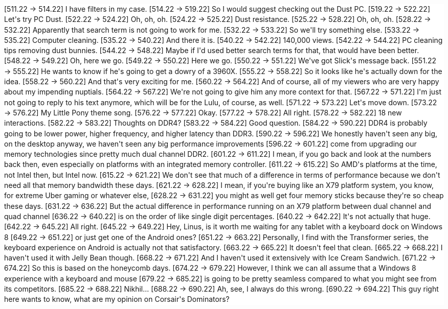 [511.22 → 514.22] I have filters in my case.
[514.22 → 519.22] So I would suggest checking out the Dust PC.
[519.22 → 522.22] Let's try PC Dust.
[522.22 → 524.22] Oh, oh, oh.
[524.22 → 525.22] Dust resistance.
[525.22 → 528.22] Oh, oh, oh.
[528.22 → 532.22] Apparently that search term is not going to work for me.
[532.22 → 533.22] So we'll try something else.
[533.22 → 535.22] Computer cleaning.
[535.22 → 540.22] And there it is.
[540.22 → 542.22] 140,000 views.
[542.22 → 544.22] PC cleaning tips removing dust bunnies.
[544.22 → 548.22] Maybe if I'd used better search terms for that, that would have been better.
[548.22 → 549.22] Oh, here we go.
[549.22 → 550.22] Here we go.
[550.22 → 551.22] We've got Slick's message back.
[551.22 → 555.22] He wants to know if he's going to get a dowry of a 3960X.
[555.22 → 558.22] So it looks like he's actually down for the idea.
[558.22 → 560.22] And that's very exciting for me.
[560.22 → 564.22] And of course, all of my viewers who are very happy about my impending nuptials.
[564.22 → 567.22] We're not going to give him any more context for that.
[567.22 → 571.22] I'm just not going to reply to his text anymore, which will be for the Lulu, of course, as well.
[571.22 → 573.22] Let's move down.
[573.22 → 576.22] My Little Pony theme song.
[576.22 → 577.22] Okay.
[577.22 → 578.22] All right.
[578.22 → 582.22] 18 new interactions.
[582.22 → 583.22] Thoughts on DDR4?
[583.22 → 584.22] Good question.
[584.22 → 590.22] DDR4 is probably going to be lower power, higher frequency, and higher latency than DDR3.
[590.22 → 596.22] We honestly haven't seen any big, on the desktop anyway, we haven't seen any big performance improvements
[596.22 → 601.22] come from upgrading our memory technologies since pretty much dual channel DDR2.
[601.22 → 611.22] I mean, if you go back and look at the numbers back then, even especially on platforms with an integrated memory controller.
[611.22 → 615.22] So AMD's platforms at the time, not Intel then, but Intel now.
[615.22 → 621.22] We don't see that much of a difference in terms of performance because we don't need all that memory bandwidth these days.
[621.22 → 628.22] I mean, if you're buying like an X79 platform system, you know, for extreme Uber gaming or whatever else,
[628.22 → 631.22] you might as well get four memory sticks because they're so cheap these days.
[631.22 → 636.22] But the actual difference in performance running on an X79 platform between dual channel and quad channel
[636.22 → 640.22] is on the order of like single digit percentages.
[640.22 → 642.22] It's not actually that huge.
[642.22 → 645.22] All right.
[645.22 → 649.22] Hey, Linus, is it worth me waiting for any tablet with a keyboard dock on Windows 8
[649.22 → 651.22] or just get one of the Android ones?
[651.22 → 663.22] Personally, I find with the Transformer series, the keyboard experience on Android is actually not that satisfactory.
[663.22 → 665.22] It doesn't feel that clean.
[665.22 → 668.22] I haven't used it with Jelly Bean though.
[668.22 → 671.22] And I haven't used it extensively with Ice Cream Sandwich.
[671.22 → 674.22] So this is based on the honeycomb days.
[674.22 → 679.22] However, I think we can all assume that a Windows 8 experience with a keyboard and mouse
[679.22 → 685.22] is going to be pretty seamless compared to what you might see from its competitors.
[685.22 → 688.22] Nikhil...
[688.22 → 690.22] Ah, see, I always do this wrong.
[690.22 → 694.22] This guy right here wants to know, what are my opinion on Corsair's Dominators?